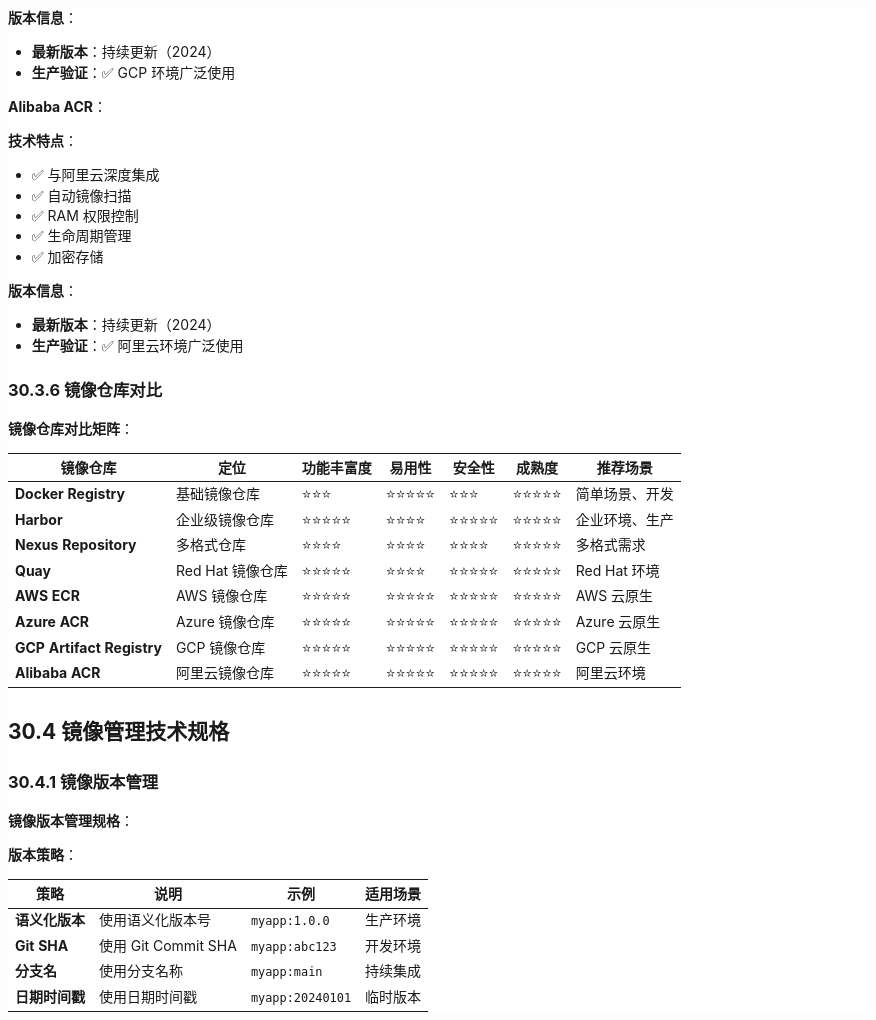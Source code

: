 **版本信息**：

- **最新版本**：持续更新（2024）
- **生产验证**：✅ GCP 环境广泛使用

**Alibaba ACR**：

**技术特点**：

- ✅ 与阿里云深度集成
- ✅ 自动镜像扫描
- ✅ RAM 权限控制
- ✅ 生命周期管理
- ✅ 加密存储

**版本信息**：

- **最新版本**：持续更新（2024）
- **生产验证**：✅ 阿里云环境广泛使用

### 30.3.6 镜像仓库对比

**镜像仓库对比矩阵**：

| 镜像仓库                  | 定位             | 功能丰富度 | 易用性     | 安全性     | 成熟度     | 推荐场景       |
| ------------------------- | ---------------- | ---------- | ---------- | ---------- | ---------- | -------------- |
| **Docker Registry**       | 基础镜像仓库     | ⭐⭐⭐     | ⭐⭐⭐⭐⭐ | ⭐⭐⭐     | ⭐⭐⭐⭐⭐ | 简单场景、开发 |
| **Harbor**                | 企业级镜像仓库   | ⭐⭐⭐⭐⭐ | ⭐⭐⭐⭐   | ⭐⭐⭐⭐⭐ | ⭐⭐⭐⭐⭐ | 企业环境、生产 |
| **Nexus Repository**      | 多格式仓库       | ⭐⭐⭐⭐   | ⭐⭐⭐⭐   | ⭐⭐⭐⭐   | ⭐⭐⭐⭐⭐ | 多格式需求     |
| **Quay**                  | Red Hat 镜像仓库 | ⭐⭐⭐⭐⭐ | ⭐⭐⭐⭐   | ⭐⭐⭐⭐⭐ | ⭐⭐⭐⭐⭐ | Red Hat 环境   |
| **AWS ECR**               | AWS 镜像仓库     | ⭐⭐⭐⭐⭐ | ⭐⭐⭐⭐⭐ | ⭐⭐⭐⭐⭐ | ⭐⭐⭐⭐⭐ | AWS 云原生     |
| **Azure ACR**             | Azure 镜像仓库   | ⭐⭐⭐⭐⭐ | ⭐⭐⭐⭐⭐ | ⭐⭐⭐⭐⭐ | ⭐⭐⭐⭐⭐ | Azure 云原生   |
| **GCP Artifact Registry** | GCP 镜像仓库     | ⭐⭐⭐⭐⭐ | ⭐⭐⭐⭐⭐ | ⭐⭐⭐⭐⭐ | ⭐⭐⭐⭐⭐ | GCP 云原生     |
| **Alibaba ACR**           | 阿里云镜像仓库   | ⭐⭐⭐⭐⭐ | ⭐⭐⭐⭐⭐ | ⭐⭐⭐⭐⭐ | ⭐⭐⭐⭐⭐ | 阿里云环境     |

## 30.4 镜像管理技术规格

### 30.4.1 镜像版本管理

**镜像版本管理规格**：

**版本策略**：

| 策略           | 说明                | 示例             | 适用场景 |
| -------------- | ------------------- | ---------------- | -------- |
| **语义化版本** | 使用语义化版本号    | `myapp:1.0.0`    | 生产环境 |
| **Git SHA**    | 使用 Git Commit SHA | `myapp:abc123`   | 开发环境 |
| **分支名**     | 使用分支名称        | `myapp:main`     | 持续集成 |
| **日期时间戳** | 使用日期时间戳      | `myapp:20240101` | 临时版本 |
